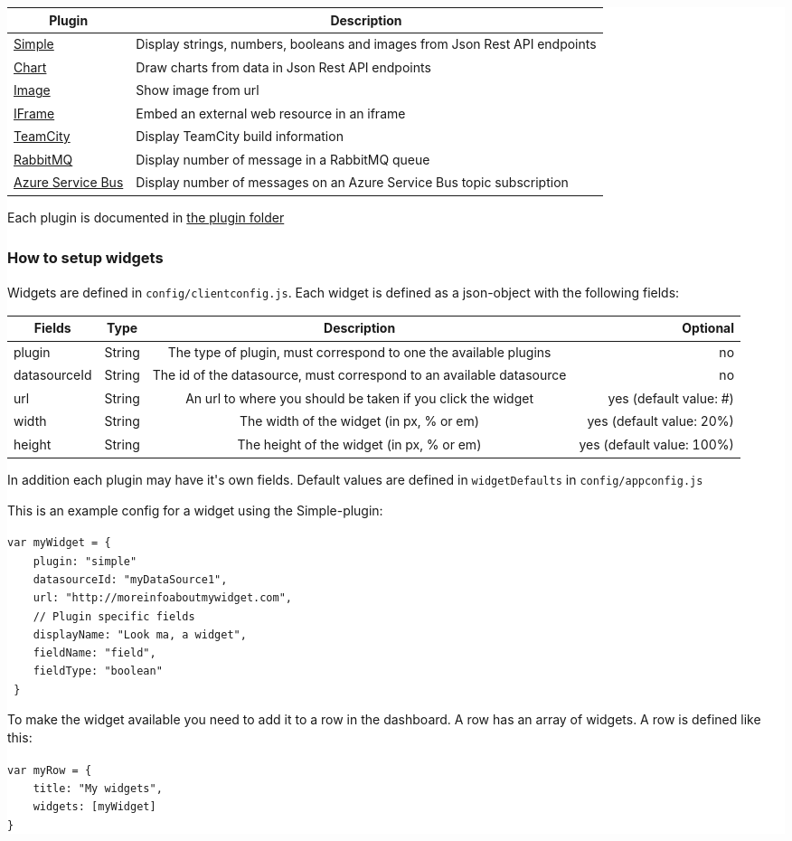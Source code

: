 | Plugin | Description |
|--------|-------------|
|[Simple](src/plugins/simple)|Display strings, numbers, booleans and images from Json Rest API endpoints|
|[Chart](src/plugins/chart)|Draw charts from data in Json Rest API endpoints|
|[Image](src/plugins/image)|Show image from url|
|[IFrame](src/plugins/iframe)|Embed an external web resource in an iframe|
|[TeamCity](src/plugins/teamcity)|Display TeamCity build information|
|[RabbitMQ](src/plugins/rabbitmq)|Display number of message in a RabbitMQ queue |
|[Azure Service Bus](src/plugins/azure-servicebus)|Display number of messages on an Azure Service Bus topic subscription|

Each plugin is documented in [the plugin folder](src/plugins/)

### How to setup widgets
Widgets are defined in `config/clientconfig.js`. Each widget is defined as a json-object with the following fields:

| Fields        |Type| Description           | Optional  |
| ------------- |---|:-------------:| -----:|
| plugin      |String| The type of plugin, must correspond to one the available plugins | no |
| datasourceId     |String|The id of the datasource, must correspond to an available datasource|   no |
| url     |String|An url to where you should be taken if you click the widget| yes (default value: #) |
| width |String| The width of the widget (in px, % or em) | yes (default value: 20%) |
| height |String| The height of the widget (in px, % or em)| yes (default value: 100%) |

In addition each plugin may have it's own fields. Default values are defined in `widgetDefaults` in `config/appconfig.js`

This is an example config for a widget using the Simple-plugin:
```
var myWidget = {
    plugin: "simple"
    datasourceId: "myDataSource1",
    url: "http://moreinfoaboutmywidget.com",
    // Plugin specific fields
    displayName: "Look ma, a widget",
    fieldName: "field",
    fieldType: "boolean"
 }
```
To make the widget available you need to add it to a row in the dashboard. A row has an array of widgets. A row is defined like this:
```
var myRow = {
    title: "My widgets",
    widgets: [myWidget]
}
```

